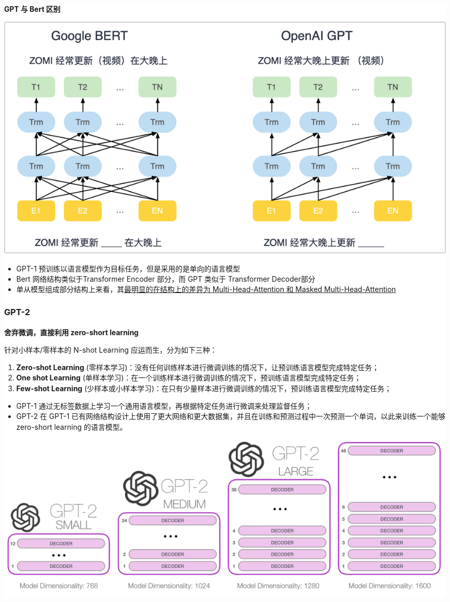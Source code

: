 

**GPT 与 Bert 区别**

![image-20230613011303780](./assets/image-20230613011303780.png)

- GPT-1 预训练以语言模型作为目标任务，但是采用的是单向的语言模型
- Bert 网络结构类似于Transformer Encoder 部分，而 GPT 类似于 Transformer Decoder部分
- 单从模型组成部分结构上来看，其<u>最明显的在结构上的差异为 Multi-Head-Attention 和 Masked Multi-Head-Attention</u>



### GPT-2

**舍弃微调，直接利用 zero-short learning**

针对小样本/零样本的 N-shot Learning 应运而生，分为如下三种：

1. **Zero-shot Learning** (零样本学习)：没有任何训练样本进行微调训练的情况下，让预训练语言模型完成特定任务；
2. **One shot Learning** (单样本学习)：在一个训练样本进行微调训练的情况下，预训练语言模型完成特定任务；
3. **Few-shot Learning** (少样本或小样本学习)：在只有少量样本进行微调训练的情况下，预训练语言模型完成特定任务；

- GPT-1 通过无标签数据上学习一个通用语言模型，再根据特定任务进行微调来处理监督任务；
- GPT-2 在 GPT-1 已有网络结构设计上使用了更大网络和更大数据集，并且在训练和预测过程中一次预测一个单词，以此来训练一个能够 zero-short learning 的语言模型。

![image-20230613012240755](./assets/image-20230613012240755.png)
